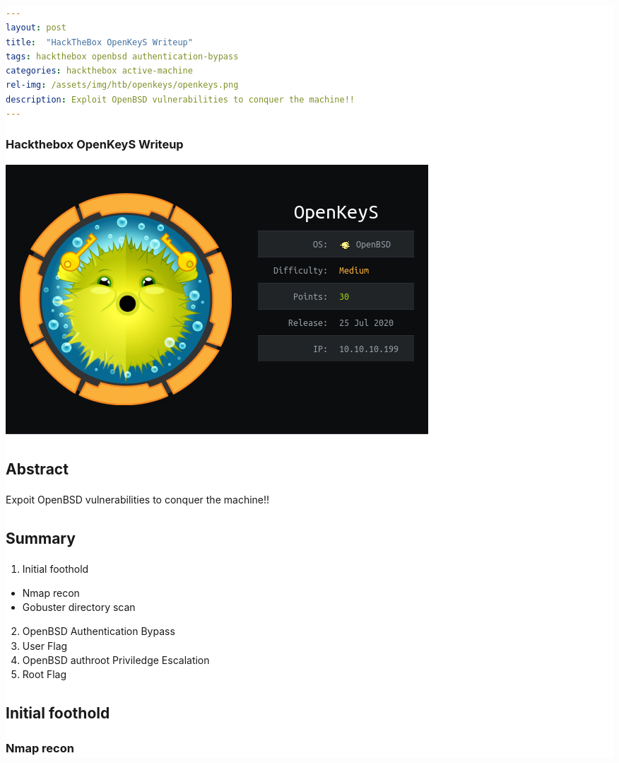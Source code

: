 ```yaml
---
layout: post
title:  "HackTheBox OpenKeyS Writeup"
tags: hackthebox openbsd authentication-bypass
categories: hackthebox active-machine
rel-img: /assets/img/htb/openkeys/openkeys.png
description: Exploit OpenBSD vulnerabilities to conquer the machine!!
---
```


### Hackthebox OpenKeyS Writeup
![OpenKeyS](/assets/img/htb/openkeys/openkeys.png)

## Abstract

Expoit OpenBSD vulnerabilities to conquer the machine!!

## Summary
1. Initial foothold
  - Nmap recon
  - Gobuster directory scan
2. OpenBSD Authentication Bypass
3. User Flag
5. OpenBSD authroot Priviledge Escalation
6. Root Flag

## Initial foothold

### Nmap recon
